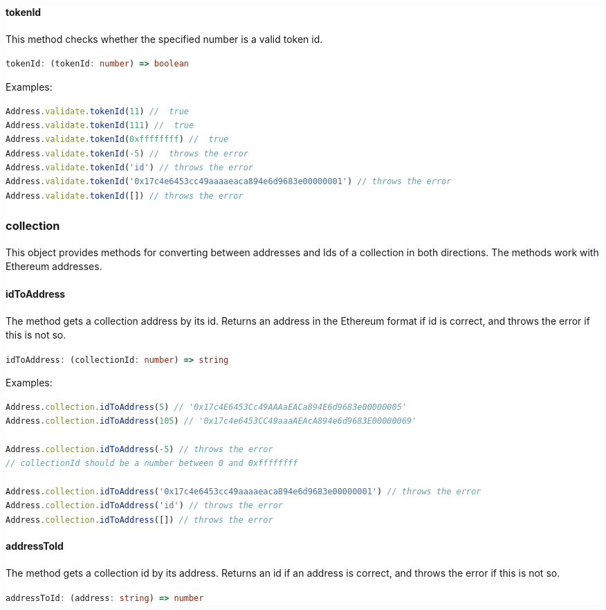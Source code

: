 #### tokenId

This method checks whether the specified number is a valid token id.  

``` ts 
tokenId: (tokenId: number) => boolean
```

Examples: 

``` ts 
Address.validate.tokenId(11) //  true
Address.validate.tokenId(111) //  true
Address.validate.tokenId(0xffffffff) //  true
Address.validate.tokenId(-5) //  throws the error
Address.validate.tokenId('id') // throws the error
Address.validate.tokenId('0x17c4e6453cc49aaaaeaca894e6d9683e00000001') // throws the error
Address.validate.tokenId([]) // throws the error
```


### collection

This object provides methods for converting between addresses and Ids of a collection in both directions. The methods work with Ethereum addresses.

#### idToAddress

The method gets a collection address by its id. Returns an address in the Ethereum format if id is correct, and throws the error if this is not so.

``` ts
idToAddress: (collectionId: number) => string 
```

Examples: 

``` ts
Address.collection.idToAddress(5) // '0x17c4E6453Cc49AAAaEACa894E6d9683e00000005'
Address.collection.idToAddress(105) // '0x17c4e6453CC49aaaAEAcA894e6d9683E00000069'

Address.collection.idToAddress(-5) // throws the error 
// collectionId should be a number between 0 and 0xffffffff

Address.collection.idToAddress('0x17c4e6453cc49aaaaeaca894e6d9683e00000001') // throws the error
Address.collection.idToAddress('id') // throws the error
Address.collection.idToAddress([]) // throws the error
```

#### addressToId

The method gets a collection id by its address. Returns an id if an address is correct, and throws the error if this is not so.

``` ts
addressToId: (address: string) => number
```
